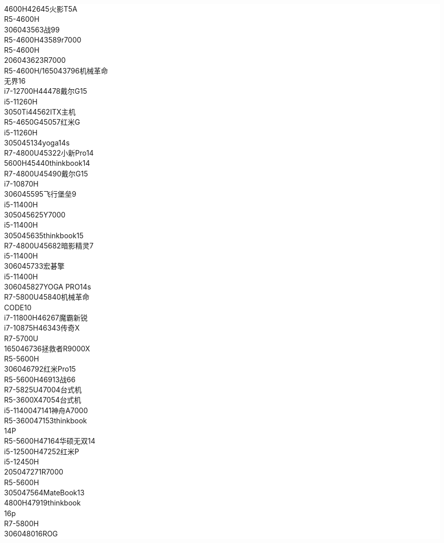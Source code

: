 4600H</td><td x:num="42645">42645</td></tr><tr height="87" style="height:65.25pt;"><td height="65" width="192" x:str="" style="">火影T5A<br>R5-4600H<br>3060</td><td x:num="43563">43563</td></tr><tr height="58" style="height:43.50pt;"><td height="43" width="192" x:str="" style="">战99<br>R5-4600H</td><td x:num="43589">43589</td></tr><tr height="87" style="height:65.25pt;"><td height="65" width="192" x:str="" style="">r7000<br>R5-4600H<br>2060</td><td x:num="43623">43623</td></tr><tr height="58" style="height:43.50pt;"><td height="43" width="192" x:str="" style="">R7000<br>R5-4600H/1650</td><td x:num="43796">43796</td></tr><tr height="87" style="height:65.25pt;"><td height="65" width="192" x:str="" style="">机械革命<br>无界16<br>i7-12700H</td><td x:num="44478">44478</td></tr><tr height="87" style="height:65.25pt;"><td height="65" width="192" x:str="" style="">戴尔G15<br>i5-11260H<br>3050Ti</td><td x:num="44562">44562</td></tr><tr height="58" style="height:43.50pt;"><td height="43" width="192" x:str="" style="">ITX主机<br>R5-4650G</td><td x:num="45057">45057</td></tr><tr height="87" style="height:65.25pt;"><td height="65" width="192" x:str="" style="">红米G<br>i5-11260H<br>3050</td><td x:num="45134">45134</td></tr><tr height="58" style="height:43.50pt;"><td height="43" width="192" x:str="" style="">yoga14s<br>R7-4800U</td><td x:num="45322">45322</td></tr><tr height="58" style="height:43.50pt;"><td height="43" width="192" x:str="" style="">小新Pro14<br>5600H</td><td x:num="45440">45440</td></tr><tr height="58" style="height:43.50pt;"><td height="43" width="192" x:str="" style="">thinkbook14<br>R7-4800U</td><td x:num="45490">45490</td></tr><tr height="87" style="height:65.25pt;"><td height="65" width="192" x:str="" style="">戴尔G15<br>i7-10870H<br>3060</td><td x:num="45595">45595</td></tr><tr height="87" style="height:65.25pt;"><td height="65" width="192" x:str="" style="">飞行堡垒9<br>i5-11400H<br>3050</td><td x:num="45625">45625</td></tr><tr height="87" style="height:65.25pt;"><td height="65" width="192" x:str="" style="">Y7000<br>i5-11400H<br>3050</td><td x:num="45635">45635</td></tr><tr height="58" style="height:43.50pt;"><td height="43" width="192" x:str="" style="">thinkbook15<br>R7-4800U</td><td x:num="45682">45682</td></tr><tr height="87" style="height:65.25pt;"><td height="65" width="192" x:str="" style="">暗影精灵7<br>i5-11400H<br>3060</td><td x:num="45733">45733</td></tr><tr height="87" style="height:65.25pt;"><td height="65" width="192" x:str="" style="">宏碁擎<br>i5-11400H<br>3060</td><td x:num="45827">45827</td></tr><tr height="58" style="height:43.50pt;"><td height="43" width="192" x:str="" style="">YOGA PRO14s<br>R7-5800U</td><td x:num="45840">45840</td></tr><tr height="87" style="height:65.25pt;"><td height="65" width="192" x:str="" style="">机械革命<br>CODE10<br>i7-11800H</td><td x:num="46267">46267</td></tr><tr height="58" style="height:43.50pt;"><td height="43" width="192" x:str="" style="">魔霸新锐<br>i7-10875H</td><td x:num="46343">46343</td></tr><tr height="87" style="height:65.25pt;"><td height="65" width="192" x:str="" style="">传奇X<br>R7-5700U<br>1650</td><td x:num="46736">46736</td></tr><tr height="87" style="height:65.25pt;"><td height="65" width="192" x:str="" style="">拯救者R9000X<br>R5-5600H<br>3060</td><td x:num="46792">46792</td></tr><tr height="58" style="height:43.50pt;"><td height="43" width="192" x:str="" style="">红米Pro15<br>R5-5600H</td><td x:num="46913">46913</td></tr><tr height="58" style="height:43.50pt;"><td height="43" width="192" x:str="" style="">战66<br>R7-5825U</td><td x:num="47004">47004</td></tr><tr height="58" style="height:43.50pt;"><td height="43" width="192" x:str="" style="">台式机<br>R5-3600X</td><td x:num="47054">47054</td></tr><tr height="58" style="height:43.50pt;"><td height="43" width="192" x:str="" style="">台式机<br>i5-11400</td><td x:num="47141">47141</td></tr><tr height="58" style="height:43.50pt;"><td height="43" width="192" x:str="" style="">神舟A7000<br>R5-3600</td><td x:num="47153">47153</td></tr><tr height="87" style="height:65.25pt;"><td height="65" width="192" x:str="" style="">thinkbook<br>14P<br>R5-5600H</td><td x:num="47164">47164</td></tr><tr height="58" style="height:43.50pt;"><td height="43" width="192" x:str="" style="">华硕无双14<br>i5-12500H</td><td x:num="47252">47252</td></tr><tr height="87" style="height:65.25pt;"><td height="65" width="192" x:str="" style="">红米P<br>i5-12450H<br>2050</td><td x:num="47271">47271</td></tr><tr height="87" style="height:65.25pt;"><td height="65" width="192" x:str="" style="">R7000<br>R5-5600H<br>3050</td><td x:num="47564">47564</td></tr><tr height="58" style="height:43.50pt;"><td height="43" width="192" x:str="" style="">MateBook13<br>4800H</td><td x:num="47919">47919</td></tr><tr height="116" style="height:87.00pt;"><td height="87" width="192" x:str="" style="">thinkbook<br>16p<br>R7-5800H<br>3060</td><td x:num="48016">48016</td></tr><tr height="58" style="height:43.50pt;"><td height="43" width="192" x:str="" style="">ROG